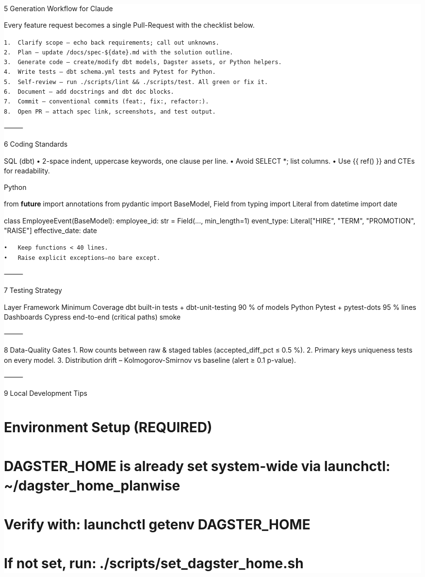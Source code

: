 5  Generation Workflow for Claude

Every feature request becomes a single Pull-Request with the checklist below.

	1.	Clarify scope – echo back requirements; call out unknowns.
	2.	Plan – update /docs/spec-${date}.md with the solution outline.
	3.	Generate code – create/modify dbt models, Dagster assets, or Python helpers.
	4.	Write tests – dbt schema.yml tests and Pytest for Python.
	5.	Self-review – run ./scripts/lint && ./scripts/test. All green or fix it.
	6.	Document – add docstrings and dbt doc blocks.
	7.	Commit – conventional commits (feat:, fix:, refactor:).
	8.	Open PR – attach spec link, screenshots, and test output.

⸻

6  Coding Standards

SQL (dbt)
	•	2-space indent, uppercase keywords, one clause per line.
	•	Avoid SELECT *; list columns.
	•	Use {{ ref() }} and CTEs for readability.

Python

from __future__ import annotations
from pydantic import BaseModel, Field
from typing import Literal
from datetime import date

class EmployeeEvent(BaseModel):
    employee_id: str = Field(..., min_length=1)
    event_type: Literal["HIRE", "TERM", "PROMOTION", "RAISE"]
    effective_date: date

	•	Keep functions < 40 lines.
	•	Raise explicit exceptions—no bare except.

⸻

7  Testing Strategy

Layer	Framework	Minimum Coverage
dbt	built-in tests + dbt-unit-testing	90 % of models
Python	Pytest + pytest-dots	95 % lines
Dashboards	Cypress end-to-end (critical paths)	smoke


⸻

8  Data-Quality Gates
	1.	Row counts between raw & staged tables (accepted_diff_pct ≤ 0.5 %).
	2.	Primary keys uniqueness tests on every model.
	3.	Distribution drift – Kolmogorov-Smirnov vs baseline (alert ≥ 0.1 p-value).

⸻

9  Local Development Tips

# Environment Setup (REQUIRED)
# DAGSTER_HOME is already set system-wide via launchctl: ~/dagster_home_planwise
# Verify with: launchctl getenv DAGSTER_HOME
# If not set, run: ./scripts/set_dagster_home.sh

